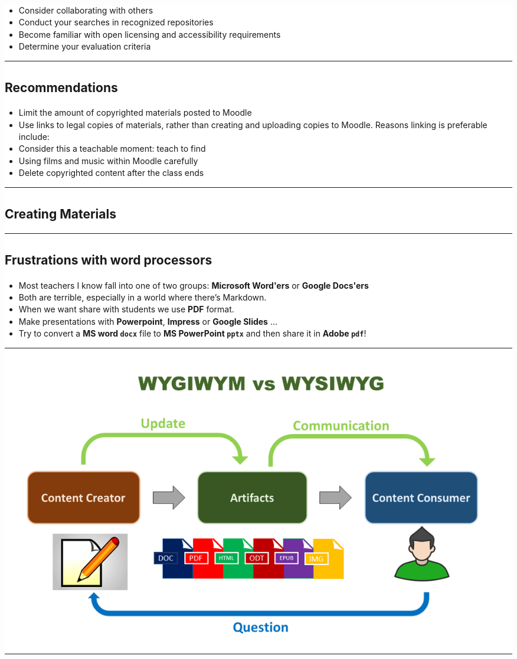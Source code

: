 - Consider collaborating with others
- Conduct your searches in recognized repositories
- Become familiar with open licensing and accessibility requirements
- Determine your evaluation criteria


---

## Recommendations

- Limit the amount of copyrighted materials posted to Moodle
- Use links to legal copies of materials, rather than creating and uploading copies to Moodle. Reasons linking is preferable include:
- Consider this a teachable moment: teach to find
- Using films and music within Moodle carefully
- Delete copyrighted content after the class ends

---




##  Creating Materials

---

## Frustrations with  word processors

- Most teachers I know fall into one of two groups: **Microsoft Word'ers** or **Google Docs'ers**
- Both are terrible, especially in a world where there’s Markdown.
- When we want share with students we use **PDF** format.
- Make presentations with **Powerpoint**, **Impress** or **Google Slides** ...
- Try to convert a **MS word ```docx```** file to **MS PowerPoint ```pptx```** and then share it in **Adobe ```pdf```**!

---


![bg center](./img/wygiwym.png)

---